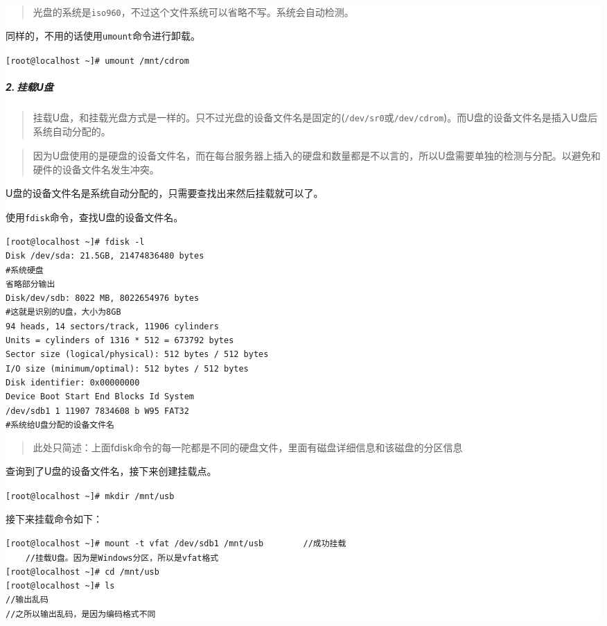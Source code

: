 > 光盘的系统是`iso960`，不过这个文件系统可以省略不写。系统会自动检测。



同样的，不用的话使用`umount`命令进行卸载。

```
[root@localhost ~]# umount /mnt/cdrom
```





##### 2.	挂载U盘

> 挂载U盘，和挂载光盘方式是一样的。只不过光盘的设备文件名是固定的(`/dev/sr0`或`/dev/cdrom`)。而U盘的设备文件名是插入U盘后系统自动分配的。

> 因为U盘使用的是硬盘的设备文件名，而在每台服务器上插入的硬盘和数量都是不以言的，所以U盘需要单独的检测与分配。以避免和硬件的设备文件名发生冲突。

U盘的设备文件名是系统自动分配的，只需要查找出来然后挂载就可以了。

使用`fdisk`命令，查找U盘的设备文件名。

```
[root@localhost ~]# fdisk -l
Disk /dev/sda: 21.5GB, 21474836480 bytes
#系统硬盘
省略部分输出
Disk/dev/sdb: 8022 MB, 8022654976 bytes
#这就是识别的U盘，大小为8GB
94 heads, 14 sectors/track, 11906 cylinders
Units = cylinders of 1316 * 512 = 673792 bytes
Sector size (logical/physical): 512 bytes / 512 bytes
I/O size (minimum/optimal): 512 bytes / 512 bytes
Disk identifier: 0x00000000
Device Boot Start End Blocks Id System
/dev/sdb1 1 11907 7834608 b W95 FAT32
#系统给U盘分配的设备文件名
```

> 此处只简述：上面fdisk命令的每一陀都是不同的硬盘文件，里面有磁盘详细信息和该磁盘的分区信息



查询到了U盘的设备文件名，接下来创建挂载点。

```
[root@localhost ~]# mkdir /mnt/usb
```



接下来挂载命令如下：

```
[root@localhost ~]# mount -t vfat /dev/sdb1 /mnt/usb		//成功挂载
	//挂载U盘。因为是Windows分区，所以是vfat格式
[root@localhost ~]# cd /mnt/usb
[root@localhost ~]# ls				
//输出乱码
//之所以输出乱码，是因为编码格式不同
```
